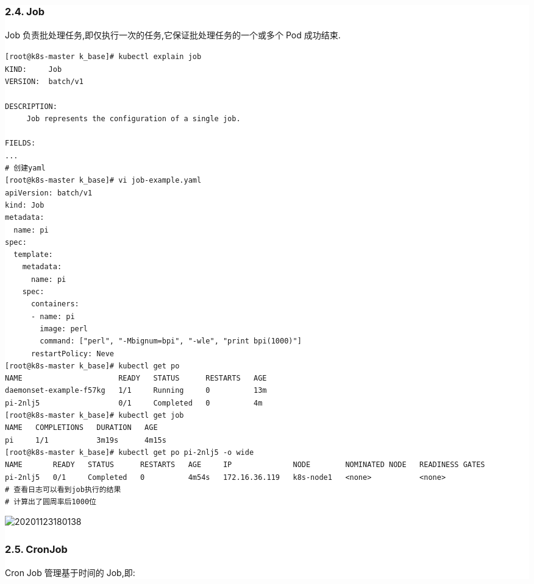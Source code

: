 ### 2.4. Job

Job 负责批处理任务,即仅执行一次的任务,它保证批处理任务的一个或多个 Pod 成功结束.

```shell
[root@k8s-master k_base]# kubectl explain job
KIND:     Job
VERSION:  batch/v1

DESCRIPTION:
     Job represents the configuration of a single job.

FIELDS:
...
# 创建yaml
[root@k8s-master k_base]# vi job-example.yaml
apiVersion: batch/v1
kind: Job
metadata:
  name: pi
spec:
  template:
    metadata:
      name: pi
    spec:
      containers:
      - name: pi
        image: perl
        command: ["perl", "-Mbignum=bpi", "-wle", "print bpi(1000)"]
      restartPolicy: Neve
[root@k8s-master k_base]# kubectl get po
NAME                      READY   STATUS      RESTARTS   AGE
daemonset-example-f57kg   1/1     Running     0          13m
pi-2nlj5                  0/1     Completed   0          4m
[root@k8s-master k_base]# kubectl get job
NAME   COMPLETIONS   DURATION   AGE
pi     1/1           3m19s      4m15s
[root@k8s-master k_base]# kubectl get po pi-2nlj5 -o wide
NAME       READY   STATUS      RESTARTS   AGE     IP              NODE        NOMINATED NODE   READINESS GATES
pi-2nlj5   0/1     Completed   0          4m54s   172.16.36.119   k8s-node1   <none>           <none>
# 查看日志可以看到job执行的结果
# 计算出了圆周率后1000位
```

![20201123180138](https://deemoprobe.oss-cn-shanghai.aliyuncs.com/images/20201123180138.png)

### 2.5. CronJob

Cron Job 管理基于时间的 Job,即:
